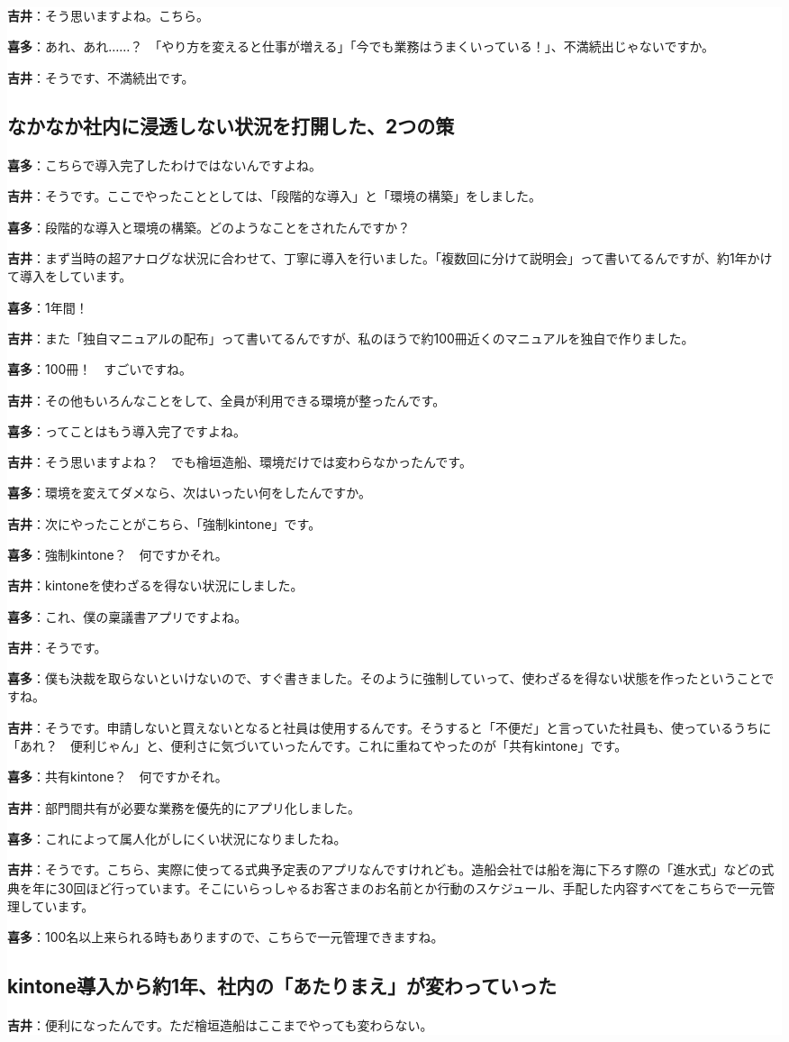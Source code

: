 **吉井**：そう思いますよね。こちら。

**喜多**：あれ、あれ……？　「やり方を変えると仕事が増える」「今でも業務はうまくいっている！」、不満続出じゃないですか。

**吉井**：そうです、不満続出です。

## [](https://logmi.jp/business/articles/329916#s3)なかなか社内に浸透しない状況を打開した、2つの策

**喜多**：こちらで導入完了したわけではないんですよね。

**吉井**：そうです。ここでやったこととしては、「段階的な導入」と「環境の構築」をしました。

**喜多**：段階的な導入と環境の構築。どのようなことをされたんですか？

**吉井**：まず当時の超アナログな状況に合わせて、丁寧に導入を行いました。「複数回に分けて説明会」って書いてるんですが、約1年かけて導入をしています。

**喜多**：1年間！

**吉井**：また「独自マニュアルの配布」って書いてるんですが、私のほうで約100冊近くのマニュアルを独自で作りました。

**喜多**：100冊！　すごいですね。

**吉井**：その他もいろんなことをして、全員が利用できる環境が整ったんです。

**喜多**：ってことはもう導入完了ですよね。

**吉井**：そう思いますよね？　でも檜垣造船、環境だけでは変わらなかったんです。

**喜多**：環境を変えてダメなら、次はいったい何をしたんですか。

**吉井**：次にやったことがこちら、「強制kintone」です。

**喜多**：強制kintone？　何ですかそれ。

**吉井**：kintoneを使わざるを得ない状況にしました。

**喜多**：これ、僕の稟議書アプリですよね。

**吉井**：そうです。

**喜多**：僕も決裁を取らないといけないので、すぐ書きました。そのように強制していって、使わざるを得ない状態を作ったということですね。

**吉井**：そうです。申請しないと買えないとなると社員は使用するんです。そうすると「不便だ」と言っていた社員も、使っているうちに「あれ？　便利じゃん」と、便利さに気づいていったんです。これに重ねてやったのが「共有kintone」です。

**喜多**：共有kintone？　何ですかそれ。

**吉井**：部門間共有が必要な業務を優先的にアプリ化しました。

**喜多**：これによって属人化がしにくい状況になりましたね。

**吉井**：そうです。こちら、実際に使ってる式典予定表のアプリなんですけれども。造船会社では船を海に下ろす際の「進水式」などの式典を年に30回ほど行っています。そこにいらっしゃるお客さまのお名前とか行動のスケジュール、手配した内容すべてをこちらで一元管理しています。

**喜多**：100名以上来られる時もありますので、こちらで一元管理できますね。

## [](https://logmi.jp/business/articles/329916#s4)kintone導入から約1年、社内の「あたりまえ」が変わっていった

**吉井**：便利になったんです。ただ檜垣造船はここまでやっても変わらない。
